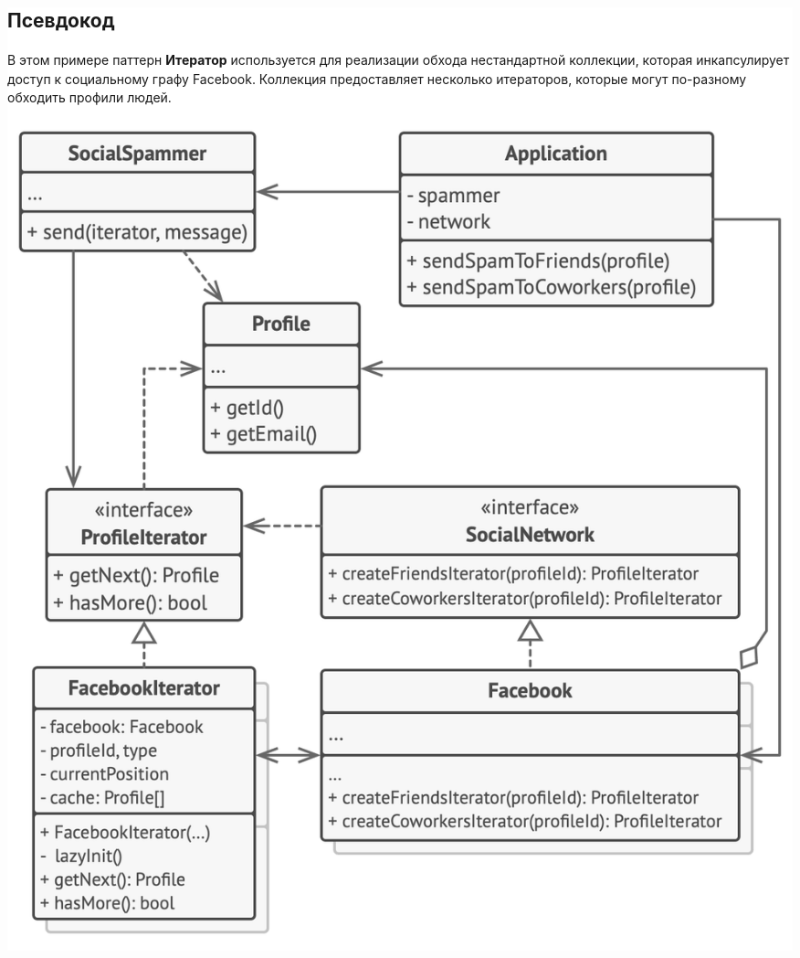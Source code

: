 ## Псевдокод

В этом примере паттерн **Итератор** используется для реализации обхода нестандартной коллекции, которая инкапсулирует доступ к социальному графу Facebook. Коллекция предоставляет несколько итераторов, которые могут по-разному обходить профили людей.

![Структура классов примера паттерна Итератор](../images/patterns/15_07.png)
